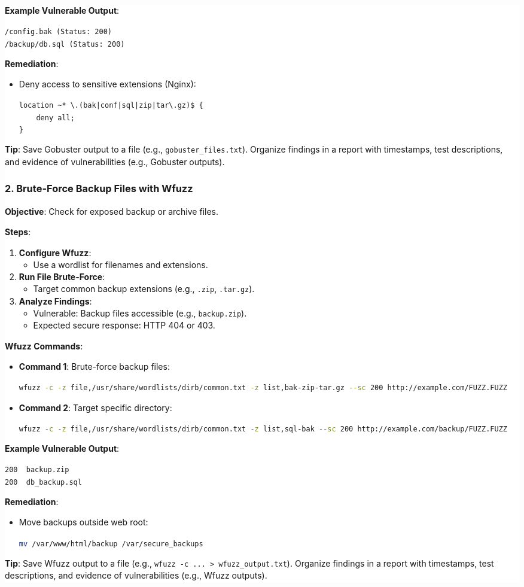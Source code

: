 **Example Vulnerable Output**:
```
/config.bak (Status: 200)
/backup/db.sql (Status: 200)
```

**Remediation**:
- Deny access to sensitive extensions (Nginx):
  ```nginx
  location ~* \.(bak|conf|sql|zip|tar\.gz)$ {
      deny all;
  }
  ```

**Tip**: Save Gobuster output to a file (e.g., `gobuster_files.txt`). Organize findings in a report with timestamps, test descriptions, and evidence of vulnerabilities (e.g., Gobuster outputs).

### 2. Brute-Force Backup Files with Wfuzz

**Objective**: Check for exposed backup or archive files.

**Steps**:
1. **Configure Wfuzz**:
   - Use a wordlist for filenames and extensions.
2. **Run File Brute-Force**:
   - Target common backup extensions (e.g., `.zip`, `.tar.gz`).
3. **Analyze Findings**:
   - Vulnerable: Backup files accessible (e.g., `backup.zip`).
   - Expected secure response: HTTP 404 or 403.

**Wfuzz Commands**:
- **Command 1**: Brute-force backup files:
  ```bash
  wfuzz -c -z file,/usr/share/wordlists/dirb/common.txt -z list,bak-zip-tar.gz --sc 200 http://example.com/FUZZ.FUZZ
  ```
- **Command 2**: Target specific directory:
  ```bash
  wfuzz -c -z file,/usr/share/wordlists/dirb/common.txt -z list,sql-bak --sc 200 http://example.com/backup/FUZZ.FUZZ
  ```

**Example Vulnerable Output**:
```
200  backup.zip
200  db_backup.sql
```

**Remediation**:
- Move backups outside web root:
  ```bash
  mv /var/www/html/backup /var/secure_backups
  ```

**Tip**: Save Wfuzz output to a file (e.g., `wfuzz -c ... > wfuzz_output.txt`). Organize findings in a report with timestamps, test descriptions, and evidence of vulnerabilities (e.g., Wfuzz outputs).
